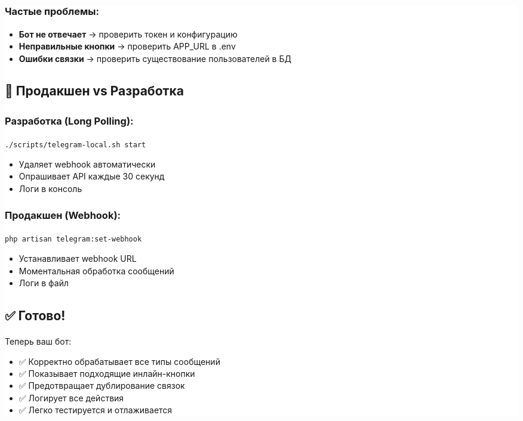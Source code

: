 ### Частые проблемы:
- **Бот не отвечает** → проверить токен и конфигурацию
- **Неправильные кнопки** → проверить APP_URL в .env
- **Ошибки связки** → проверить существование пользователей в БД

## 🚀 Продакшен vs Разработка

### Разработка (Long Polling):
```bash
./scripts/telegram-local.sh start
```
- Удаляет webhook автоматически
- Опрашивает API каждые 30 секунд
- Логи в консоль

### Продакшен (Webhook):
```bash
php artisan telegram:set-webhook
```
- Устанавливает webhook URL
- Моментальная обработка сообщений
- Логи в файл

## ✅ Готово!

Теперь ваш бот:
- ✅ Корректно обрабатывает все типы сообщений
- ✅ Показывает подходящие инлайн-кнопки
- ✅ Предотвращает дублирование связок
- ✅ Логирует все действия
- ✅ Легко тестируется и отлаживается 
